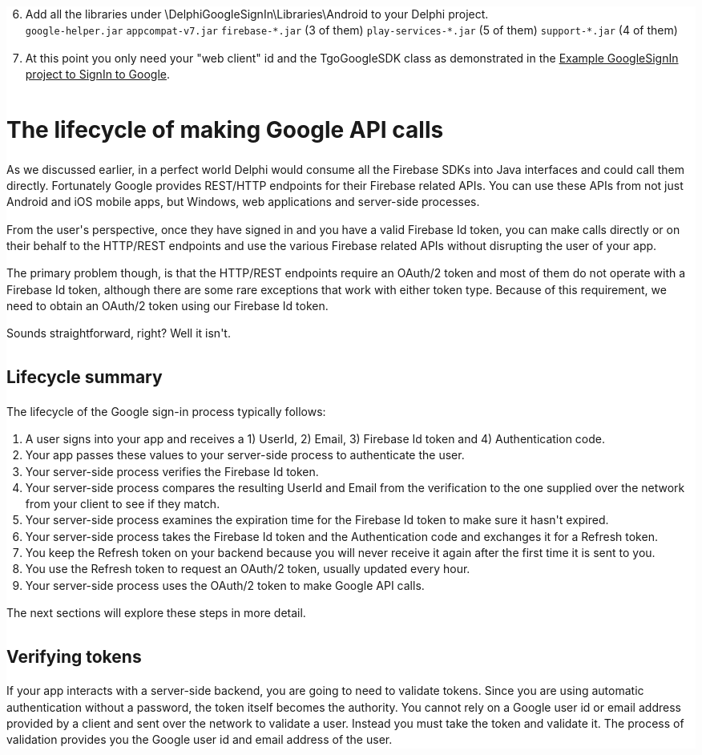 6.  Add all the libraries under \DelphiGoogleSignIn\Libraries\Android to your Delphi project.  
`google-helper.jar`
`appcompat-v7.jar`
`firebase-*.jar` (3 of them)
`play-services-*.jar` (5 of them)
`support-*.jar` (4 of them)

7.  At this point you only need your "web client" id and the TgoGoogleSDK class as demonstrated in the [Example GoogleSignIn project to SignIn to Google](https://github.com/grijjy/DelphiGoogleSignIn/tree/master/Example.Firemonkey).

# The lifecycle of making Google API calls
As we discussed earlier, in a perfect world Delphi would consume all the Firebase SDKs into Java interfaces and could call them directly.  Fortunately Google provides REST/HTTP endpoints for their Firebase related APIs.  You can use these APIs from not just Android and iOS mobile apps, but Windows, web applications and server-side processes.

From the user's perspective, once they have signed in and you have a valid Firebase Id token, you can make calls directly or on their behalf to the HTTP/REST endpoints and use the various Firebase related APIs without disrupting the user of your app.

The primary problem though, is that the HTTP/REST endpoints require an OAuth/2 token and most of them do not operate with a Firebase Id token, although there are some rare exceptions that work with either token type.  Because of this requirement, we need to obtain an OAuth/2 token using our Firebase Id token.

Sounds straightforward, right?  Well it isn't.

## Lifecycle summary
The lifecycle of the Google sign-in process typically follows:

1.  A user signs into your app and receives a 1) UserId, 2) Email, 3) Firebase Id token and 4) Authentication code.
2.  Your app passes these values to your server-side process to authenticate the user.
3.  Your server-side process verifies the Firebase Id token.
4.  Your server-side process compares the resulting UserId and Email from the verification to the one supplied over the network from your client to see if they match.
5.  Your server-side process examines the expiration time for the Firebase Id token to make sure it hasn't expired.
6.  Your server-side process takes the Firebase Id token and the Authentication code and exchanges it for a Refresh token.
7.  You keep the Refresh token on your backend because you will never receive it again after the first time it is sent to you.
8.  You use the Refresh token to request an OAuth/2 token, usually updated every hour.
9.  Your server-side process uses the OAuth/2 token to make Google API calls.
 
The next sections will explore these steps in more detail.

## Verifying tokens
If your app interacts with a server-side backend, you are going to need to validate tokens.  Since you are using automatic authentication without a password, the token itself becomes the authority.  You cannot rely on a Google user id or email address provided by a client and sent over the network to validate a user.  Instead you must take the token and validate it.  The process of validation provides you the Google user id and email address of the user.
